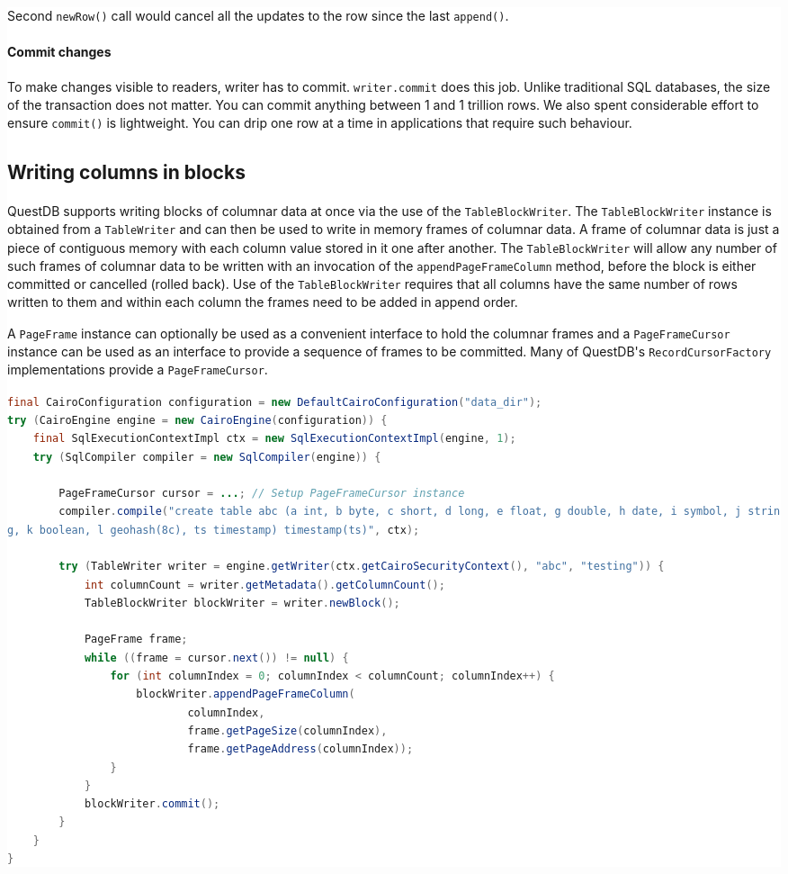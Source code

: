 Second `newRow()` call would cancel all the updates to the row since the last
`append()`.

#### Commit changes

To make changes visible to readers, writer has to commit. `writer.commit` does
this job. Unlike traditional SQL databases, the size of the transaction does not
matter. You can commit anything between 1 and 1 trillion rows. We also spent
considerable effort to ensure `commit()` is lightweight. You can drip one row at
a time in applications that require such behaviour.

## Writing columns in blocks

QuestDB supports writing blocks of columnar data at once via the use of the
`TableBlockWriter`. The `TableBlockWriter` instance is obtained from a
`TableWriter` and can then be used to write in memory frames of columnar data. A
frame of columnar data is just a piece of contiguous memory with each column
value stored in it one after another. The `TableBlockWriter` will allow any
number of such frames of columnar data to be written with an invocation of the
`appendPageFrameColumn` method, before the block is either committed or
cancelled (rolled back). Use of the `TableBlockWriter` requires that all columns
have the same number of rows written to them and within each column the frames
need to be added in append order.

A `PageFrame` instance can optionally be used as a convenient interface to hold
the columnar frames and a `PageFrameCursor` instance can be used as an interface
to provide a sequence of frames to be committed. Many of QuestDB's
`RecordCursorFactory` implementations provide a `PageFrameCursor`.

```java title="Example table block writer"
final CairoConfiguration configuration = new DefaultCairoConfiguration("data_dir");
try (CairoEngine engine = new CairoEngine(configuration)) {
    final SqlExecutionContextImpl ctx = new SqlExecutionContextImpl(engine, 1);
    try (SqlCompiler compiler = new SqlCompiler(engine)) {

        PageFrameCursor cursor = ...; // Setup PageFrameCursor instance
        compiler.compile("create table abc (a int, b byte, c short, d long, e float, g double, h date, i symbol, j string, k boolean, l geohash(8c), ts timestamp) timestamp(ts)", ctx);

        try (TableWriter writer = engine.getWriter(ctx.getCairoSecurityContext(), "abc", "testing")) {
            int columnCount = writer.getMetadata().getColumnCount();
            TableBlockWriter blockWriter = writer.newBlock();

            PageFrame frame;
            while ((frame = cursor.next()) != null) {
                for (int columnIndex = 0; columnIndex < columnCount; columnIndex++) {
                    blockWriter.appendPageFrameColumn(
                            columnIndex,
                            frame.getPageSize(columnIndex),
                            frame.getPageAddress(columnIndex));
                }
            }
            blockWriter.commit();
        }
    }
}
```
